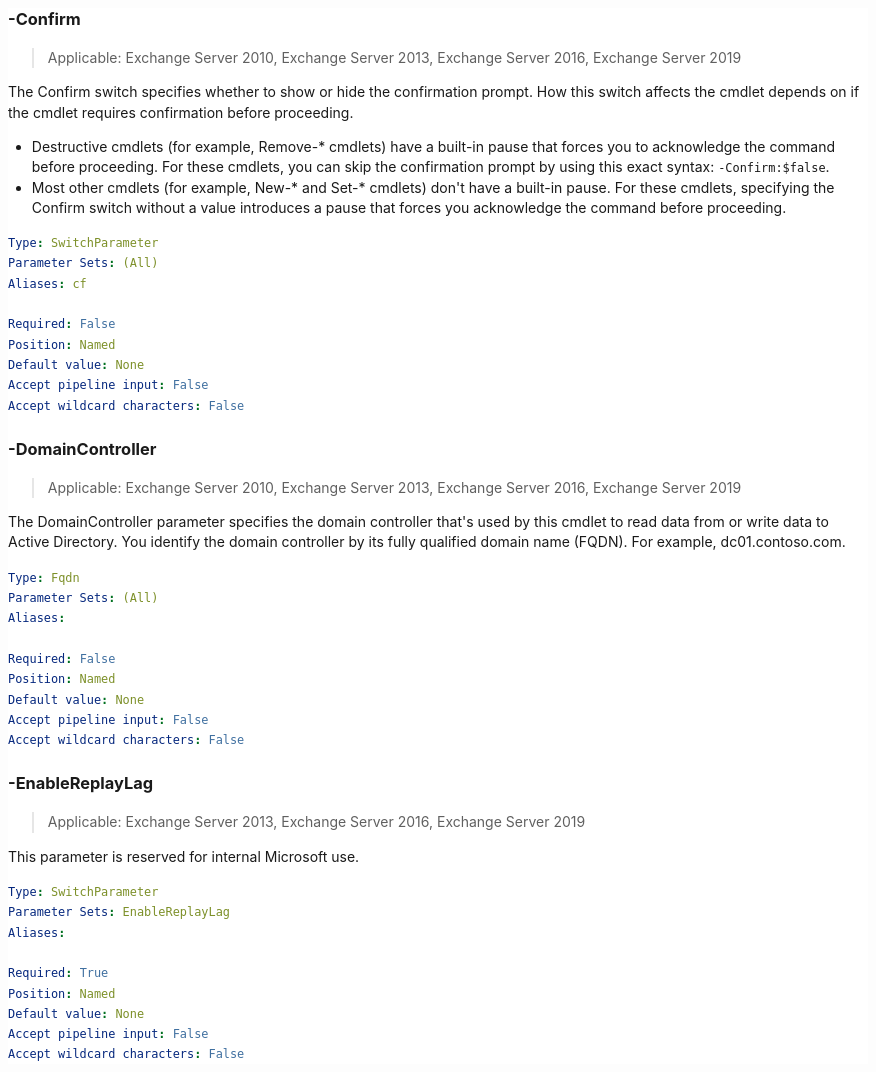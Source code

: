 ### -Confirm

> Applicable: Exchange Server 2010, Exchange Server 2013, Exchange Server 2016, Exchange Server 2019

The Confirm switch specifies whether to show or hide the confirmation prompt. How this switch affects the cmdlet depends on if the cmdlet requires confirmation before proceeding.

- Destructive cmdlets (for example, Remove-\* cmdlets) have a built-in pause that forces you to acknowledge the command before proceeding. For these cmdlets, you can skip the confirmation prompt by using this exact syntax: `-Confirm:$false`.
- Most other cmdlets (for example, New-\* and Set-\* cmdlets) don't have a built-in pause. For these cmdlets, specifying the Confirm switch without a value introduces a pause that forces you acknowledge the command before proceeding.

```yaml
Type: SwitchParameter
Parameter Sets: (All)
Aliases: cf

Required: False
Position: Named
Default value: None
Accept pipeline input: False
Accept wildcard characters: False
```

### -DomainController

> Applicable: Exchange Server 2010, Exchange Server 2013, Exchange Server 2016, Exchange Server 2019

The DomainController parameter specifies the domain controller that's used by this cmdlet to read data from or write data to Active Directory. You identify the domain controller by its fully qualified domain name (FQDN). For example, dc01.contoso.com.

```yaml
Type: Fqdn
Parameter Sets: (All)
Aliases:

Required: False
Position: Named
Default value: None
Accept pipeline input: False
Accept wildcard characters: False
```

### -EnableReplayLag

> Applicable: Exchange Server 2013, Exchange Server 2016, Exchange Server 2019

This parameter is reserved for internal Microsoft use.

```yaml
Type: SwitchParameter
Parameter Sets: EnableReplayLag
Aliases:

Required: True
Position: Named
Default value: None
Accept pipeline input: False
Accept wildcard characters: False
```
